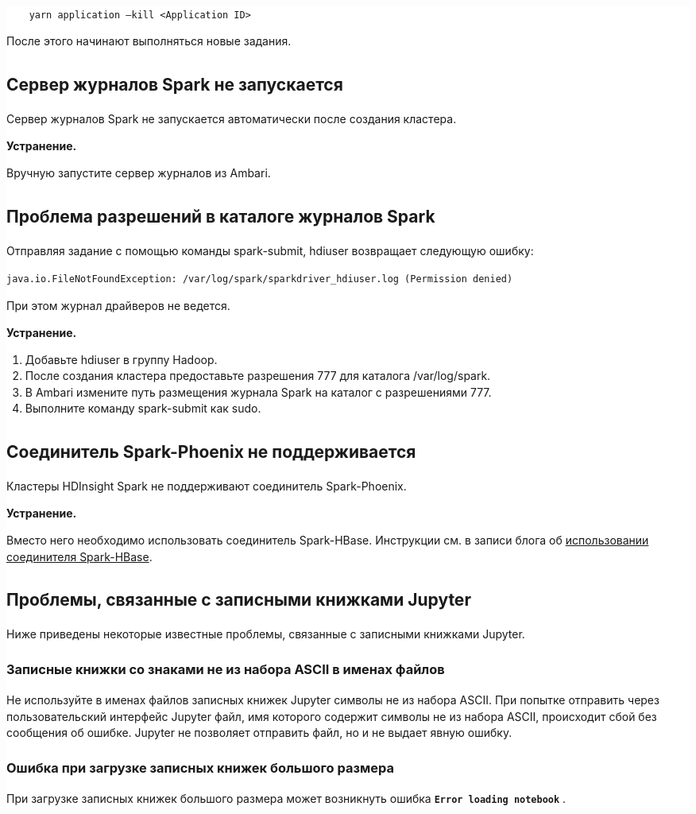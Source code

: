         yarn application –kill <Application ID>

После этого начинают выполняться новые задания. 

## <a name="spark-history-server-not-started"></a>Сервер журналов Spark не запускается
Сервер журналов Spark не запускается автоматически после создания кластера.  

**Устранение.** 

Вручную запустите сервер журналов из Ambari.

## <a name="permission-issue-in-spark-log-directory"></a>Проблема разрешений в каталоге журналов Spark
Отправляя задание с помощью команды spark-submit, hdiuser возвращает следующую ошибку:

```
java.io.FileNotFoundException: /var/log/spark/sparkdriver_hdiuser.log (Permission denied)
```
При этом журнал драйверов не ведется. 

**Устранение.**

1. Добавьте hdiuser в группу Hadoop. 
2. После создания кластера предоставьте разрешения 777 для каталога /var/log/spark. 
3. В Ambari измените путь размещения журнала Spark на каталог с разрешениями 777.  
4. Выполните команду spark-submit как sudo.  

## <a name="spark-phoenix-connector-is-not-supported"></a>Соединитель Spark-Phoenix не поддерживается

Кластеры HDInsight Spark не поддерживают соединитель Spark-Phoenix.

**Устранение.**

Вместо него необходимо использовать соединитель Spark-HBase. Инструкции см. в записи блога об [использовании соединителя Spark-HBase](https://blogs.msdn.microsoft.com/azuredatalake/2016/07/25/hdinsight-how-to-use-spark-hbase-connector/).

## <a name="issues-related-to-jupyter-notebooks"></a>Проблемы, связанные с записными книжками Jupyter
Ниже приведены некоторые известные проблемы, связанные с записными книжками Jupyter.

### <a name="notebooks-with-non-ascii-characters-in-filenames"></a>Записные книжки со знаками не из набора ASCII в именах файлов
Не используйте в именах файлов записных книжек Jupyter символы не из набора ASCII. При попытке отправить через пользовательский интерфейс Jupyter файл, имя которого содержит символы не из набора ASCII, происходит сбой без сообщения об ошибке. Jupyter не позволяет отправить файл, но и не выдает явную ошибку.

### <a name="error-while-loading-notebooks-of-larger-sizes"></a>Ошибка при загрузке записных книжек большого размера
При загрузке записных книжек большого размера может возникнуть ошибка **`Error loading notebook`** .  
